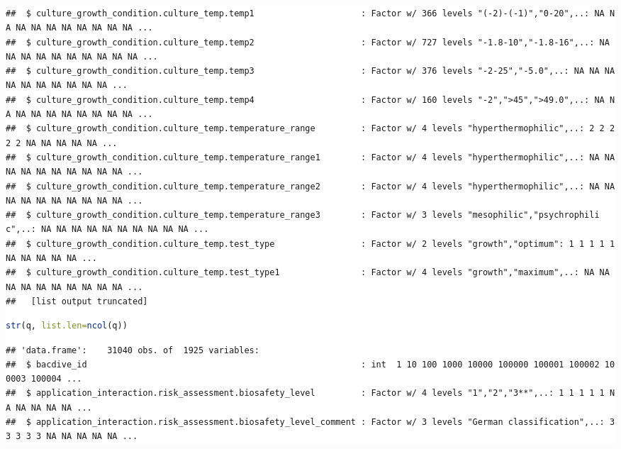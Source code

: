     ##  $ culture_growth_condition.culture_temp.temp1                     : Factor w/ 366 levels "(-2)-(-1)","0-20",..: NA NA NA NA NA NA NA NA NA NA ...
    ##  $ culture_growth_condition.culture_temp.temp2                     : Factor w/ 727 levels "-1.8-10","-1.8-16",..: NA NA NA NA NA NA NA NA NA NA ...
    ##  $ culture_growth_condition.culture_temp.temp3                     : Factor w/ 376 levels "-2-25","-5.0",..: NA NA NA NA NA NA NA NA NA NA ...
    ##  $ culture_growth_condition.culture_temp.temp4                     : Factor w/ 160 levels "-2",">45",">49.0",..: NA NA NA NA NA NA NA NA NA NA ...
    ##  $ culture_growth_condition.culture_temp.temperature_range         : Factor w/ 4 levels "hyperthermophilic",..: 2 2 2 2 2 NA NA NA NA NA ...
    ##  $ culture_growth_condition.culture_temp.temperature_range1        : Factor w/ 4 levels "hyperthermophilic",..: NA NA NA NA NA NA NA NA NA NA ...
    ##  $ culture_growth_condition.culture_temp.temperature_range2        : Factor w/ 4 levels "hyperthermophilic",..: NA NA NA NA NA NA NA NA NA NA ...
    ##  $ culture_growth_condition.culture_temp.temperature_range3        : Factor w/ 3 levels "mesophilic","psychrophilic",..: NA NA NA NA NA NA NA NA NA NA ...
    ##  $ culture_growth_condition.culture_temp.test_type                 : Factor w/ 2 levels "growth","optimum": 1 1 1 1 1 NA NA NA NA NA ...
    ##  $ culture_growth_condition.culture_temp.test_type1                : Factor w/ 4 levels "growth","maximum",..: NA NA NA NA NA NA NA NA NA NA ...
    ##   [list output truncated]

``` r
str(q, list.len=ncol(q))
```

    ## 'data.frame':    31040 obs. of  1925 variables:
    ##  $ bacdive_id                                                      : int  1 10 100 1000 10000 100000 100001 100002 100003 100004 ...
    ##  $ application_interaction.risk_assessment.biosafety_level         : Factor w/ 4 levels "1","2","3**",..: 1 1 1 1 1 NA NA NA NA NA ...
    ##  $ application_interaction.risk_assessment.biosafety_level_comment : Factor w/ 3 levels "German classification",..: 3 3 3 3 3 NA NA NA NA NA ...